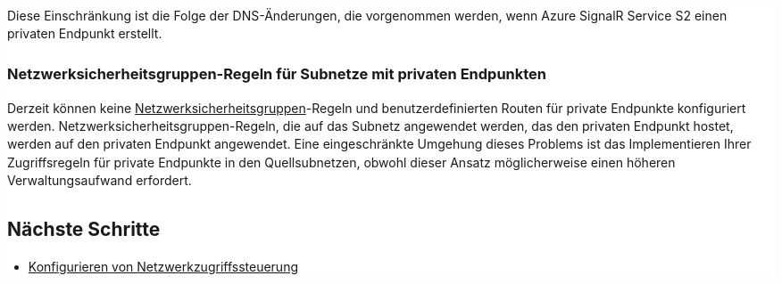 Diese Einschränkung ist die Folge der DNS-Änderungen, die vorgenommen werden, wenn Azure SignalR Service S2 einen privaten Endpunkt erstellt.

### <a name="network-security-group-rules-for-subnets-with-private-endpoints"></a>Netzwerksicherheitsgruppen-Regeln für Subnetze mit privaten Endpunkten

Derzeit können keine [Netzwerksicherheitsgruppen](../virtual-network/security-overview.md)-Regeln und benutzerdefinierten Routen für private Endpunkte konfiguriert werden. Netzwerksicherheitsgruppen-Regeln, die auf das Subnetz angewendet werden, das den privaten Endpunkt hostet, werden auf den privaten Endpunkt angewendet. Eine eingeschränkte Umgehung dieses Problems ist das Implementieren Ihrer Zugriffsregeln für private Endpunkte in den Quellsubnetzen, obwohl dieser Ansatz möglicherweise einen höheren Verwaltungsaufwand erfordert.

## <a name="next-steps"></a>Nächste Schritte

- [Konfigurieren von Netzwerkzugriffssteuerung](howto-network-access-control.md)
